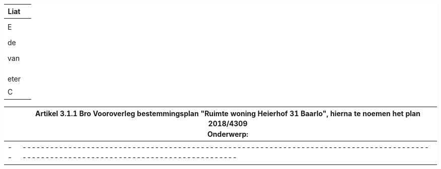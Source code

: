 | Liat |  |
|------|--|
|      |  |
| E    |  |
|      |  |
| de   |  |
|      |  |
| van  |  |
|      |  |
|      |  |
|      |  |
| eter |  |
| C    |  |

|  | Artikel 3.1.1 Bro Vooroverleg bestemmingsplan "Ruimte woning Heierhof 31 Baarlo", hierna te noemen het plan<br>2018/4309<br>Onderwerp: |
|--|----------------------------------------------------------------------------------------------------------------------------------------|
|--|----------------------------------------------------------------------------------------------------------------------------------------|